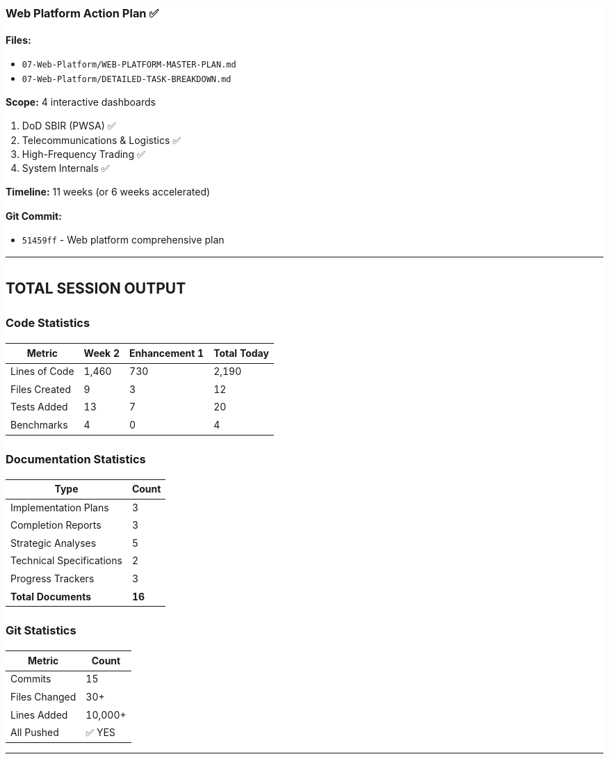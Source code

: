 
### Web Platform Action Plan ✅

**Files:**
- `07-Web-Platform/WEB-PLATFORM-MASTER-PLAN.md`
- `07-Web-Platform/DETAILED-TASK-BREAKDOWN.md`

**Scope:** 4 interactive dashboards
1. DoD SBIR (PWSA) ✅
2. Telecommunications & Logistics ✅
3. High-Frequency Trading ✅
4. System Internals ✅

**Timeline:** 11 weeks (or 6 weeks accelerated)

**Git Commit:**
- `51459ff` - Web platform comprehensive plan

---

## TOTAL SESSION OUTPUT

### Code Statistics
| Metric | Week 2 | Enhancement 1 | Total Today |
|--------|--------|---------------|-------------|
| Lines of Code | 1,460 | 730 | 2,190 |
| Files Created | 9 | 3 | 12 |
| Tests Added | 13 | 7 | 20 |
| Benchmarks | 4 | 0 | 4 |

### Documentation Statistics
| Type | Count |
|------|-------|
| Implementation Plans | 3 |
| Completion Reports | 3 |
| Strategic Analyses | 5 |
| Technical Specifications | 2 |
| Progress Trackers | 3 |
| **Total Documents** | **16** |

### Git Statistics
| Metric | Count |
|--------|-------|
| Commits | 15 |
| Files Changed | 30+ |
| Lines Added | 10,000+ |
| All Pushed | ✅ YES |

---